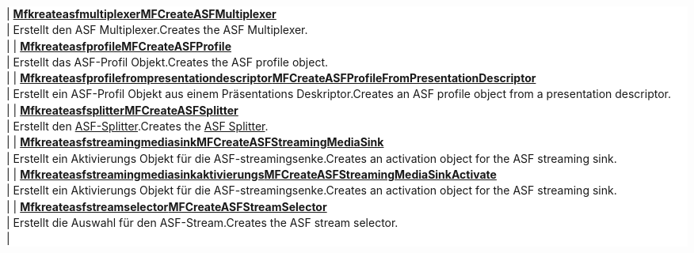 | [<span data-ttu-id="e7b68-189">**Mfkreateasfmultiplexer**</span><span class="sxs-lookup"><span data-stu-id="e7b68-189">**MFCreateASFMultiplexer**</span></span>](/windows/desktop/api/wmcontainer/nf-wmcontainer-mfcreateasfmultiplexer)<br/>                                             | <span data-ttu-id="e7b68-190">Erstellt den ASF Multiplexer.</span><span class="sxs-lookup"><span data-stu-id="e7b68-190">Creates the ASF Multiplexer.</span></span><br/>                                                                                                                                                                                                                                                                 |
| [<span data-ttu-id="e7b68-191">**Mfkreateasfprofile**</span><span class="sxs-lookup"><span data-stu-id="e7b68-191">**MFCreateASFProfile**</span></span>](/windows/desktop/api/wmcontainer/nf-wmcontainer-mfcreateasfprofile)<br/>                                                     | <span data-ttu-id="e7b68-192">Erstellt das ASF-Profil Objekt.</span><span class="sxs-lookup"><span data-stu-id="e7b68-192">Creates the ASF profile object.</span></span><br/>                                                                                                                                                                                                                                                              |
| [<span data-ttu-id="e7b68-193">**Mfkreateasfprofilefrompresentationdescriptor**</span><span class="sxs-lookup"><span data-stu-id="e7b68-193">**MFCreateASFProfileFromPresentationDescriptor**</span></span>](/windows/desktop/api/wmcontainer/nf-wmcontainer-mfcreateasfprofilefrompresentationdescriptor)<br/> | <span data-ttu-id="e7b68-194">Erstellt ein ASF-Profil Objekt aus einem Präsentations Deskriptor.</span><span class="sxs-lookup"><span data-stu-id="e7b68-194">Creates an ASF profile object from a presentation descriptor.</span></span><br/>                                                                                                                                                                                                                                |
| [<span data-ttu-id="e7b68-195">**Mfkreateasfsplitter**</span><span class="sxs-lookup"><span data-stu-id="e7b68-195">**MFCreateASFSplitter**</span></span>](/windows/desktop/api/wmcontainer/nf-wmcontainer-mfcreateasfsplitter)<br/>                                                   | <span data-ttu-id="e7b68-196">Erstellt den [ASF-Splitter](asf-splitter.md).</span><span class="sxs-lookup"><span data-stu-id="e7b68-196">Creates the [ASF Splitter](asf-splitter.md).</span></span><br/>                                                                                                                                                                                                                                                |
| [<span data-ttu-id="e7b68-197">**Mfkreateasfstreamingmediasink**</span><span class="sxs-lookup"><span data-stu-id="e7b68-197">**MFCreateASFStreamingMediaSink**</span></span>](/windows/desktop/api/wmcontainer/nf-wmcontainer-mfcreateasfstreamingmediasink)<br/>                               | <span data-ttu-id="e7b68-198">Erstellt ein Aktivierungs Objekt für die ASF-streamingsenke.</span><span class="sxs-lookup"><span data-stu-id="e7b68-198">Creates an activation object for the ASF streaming sink.</span></span><br/>                                                                                                                                                                                                                                     |
| [<span data-ttu-id="e7b68-199">**Mfkreateasfstreamingmediasinkaktivierungs**</span><span class="sxs-lookup"><span data-stu-id="e7b68-199">**MFCreateASFStreamingMediaSinkActivate**</span></span>](/windows/desktop/api/wmcontainer/nf-wmcontainer-mfcreateasfstreamingmediasinkactivate)<br/>               | <span data-ttu-id="e7b68-200">Erstellt ein Aktivierungs Objekt für die ASF-streamingsenke.</span><span class="sxs-lookup"><span data-stu-id="e7b68-200">Creates an activation object for the ASF streaming sink.</span></span><br/>                                                                                                                                                                                                                                     |
| [<span data-ttu-id="e7b68-201">**Mfkreateasfstreamselector**</span><span class="sxs-lookup"><span data-stu-id="e7b68-201">**MFCreateASFStreamSelector**</span></span>](/windows/desktop/api/wmcontainer/nf-wmcontainer-mfcreateasfstreamselector)<br/>                                       | <span data-ttu-id="e7b68-202">Erstellt die Auswahl für den ASF-Stream.</span><span class="sxs-lookup"><span data-stu-id="e7b68-202">Creates the ASF stream selector.</span></span><br/>                                                                                                                                                                                                                                                             |
